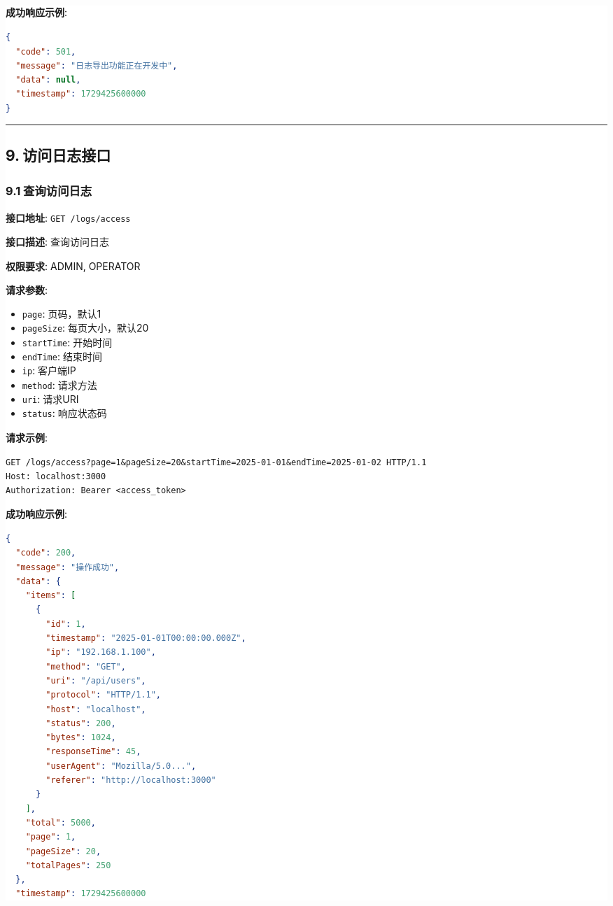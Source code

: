 **成功响应示例**:
```json
{
  "code": 501,
  "message": "日志导出功能正在开发中",
  "data": null,
  "timestamp": 1729425600000
}
```

---

## 9. 访问日志接口

### 9.1 查询访问日志

**接口地址**: `GET /logs/access`

**接口描述**: 查询访问日志

**权限要求**: ADMIN, OPERATOR

**请求参数**:
- `page`: 页码，默认1
- `pageSize`: 每页大小，默认20
- `startTime`: 开始时间
- `endTime`: 结束时间
- `ip`: 客户端IP
- `method`: 请求方法
- `uri`: 请求URI
- `status`: 响应状态码

**请求示例**:
```http
GET /logs/access?page=1&pageSize=20&startTime=2025-01-01&endTime=2025-01-02 HTTP/1.1
Host: localhost:3000
Authorization: Bearer <access_token>
```

**成功响应示例**:
```json
{
  "code": 200,
  "message": "操作成功",
  "data": {
    "items": [
      {
        "id": 1,
        "timestamp": "2025-01-01T00:00:00.000Z",
        "ip": "192.168.1.100",
        "method": "GET",
        "uri": "/api/users",
        "protocol": "HTTP/1.1",
        "host": "localhost",
        "status": 200,
        "bytes": 1024,
        "responseTime": 45,
        "userAgent": "Mozilla/5.0...",
        "referer": "http://localhost:3000"
      }
    ],
    "total": 5000,
    "page": 1,
    "pageSize": 20,
    "totalPages": 250
  },
  "timestamp": 1729425600000
```